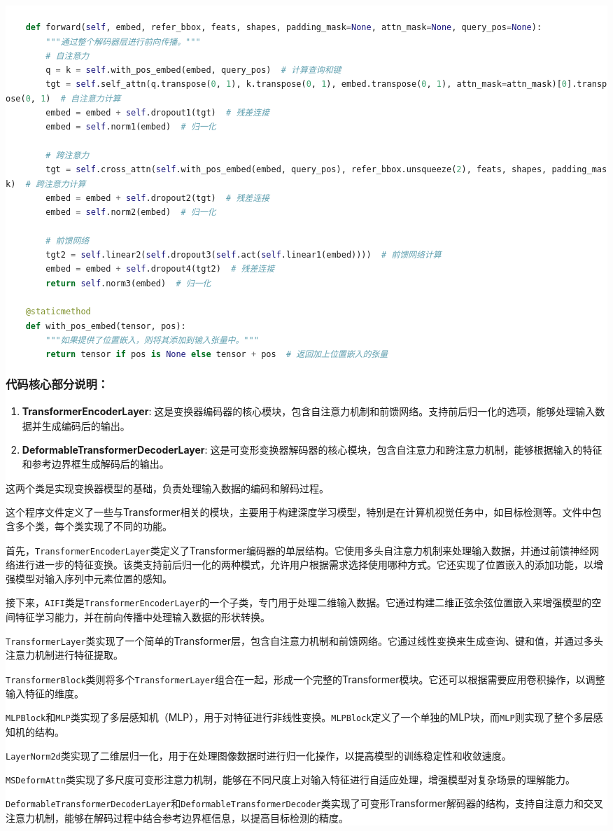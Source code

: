 ```python

    def forward(self, embed, refer_bbox, feats, shapes, padding_mask=None, attn_mask=None, query_pos=None):
        """通过整个解码器层进行前向传播。"""
        # 自注意力
        q = k = self.with_pos_embed(embed, query_pos)  # 计算查询和键
        tgt = self.self_attn(q.transpose(0, 1), k.transpose(0, 1), embed.transpose(0, 1), attn_mask=attn_mask)[0].transpose(0, 1)  # 自注意力计算
        embed = embed + self.dropout1(tgt)  # 残差连接
        embed = self.norm1(embed)  # 归一化

        # 跨注意力
        tgt = self.cross_attn(self.with_pos_embed(embed, query_pos), refer_bbox.unsqueeze(2), feats, shapes, padding_mask)  # 跨注意力计算
        embed = embed + self.dropout2(tgt)  # 残差连接
        embed = self.norm2(embed)  # 归一化

        # 前馈网络
        tgt2 = self.linear2(self.dropout3(self.act(self.linear1(embed))))  # 前馈网络计算
        embed = embed + self.dropout4(tgt2)  # 残差连接
        return self.norm3(embed)  # 归一化

    @staticmethod
    def with_pos_embed(tensor, pos):
        """如果提供了位置嵌入，则将其添加到输入张量中。"""
        return tensor if pos is None else tensor + pos  # 返回加上位置嵌入的张量
```

### 代码核心部分说明：
1. **TransformerEncoderLayer**: 这是变换器编码器的核心模块，包含自注意力机制和前馈网络。支持前后归一化的选项，能够处理输入数据并生成编码后的输出。

2. **DeformableTransformerDecoderLayer**: 这是可变形变换器解码器的核心模块，包含自注意力和跨注意力机制，能够根据输入的特征和参考边界框生成解码后的输出。

这两个类是实现变换器模型的基础，负责处理输入数据的编码和解码过程。

这个程序文件定义了一些与Transformer相关的模块，主要用于构建深度学习模型，特别是在计算机视觉任务中，如目标检测等。文件中包含多个类，每个类实现了不同的功能。

首先，`TransformerEncoderLayer`类定义了Transformer编码器的单层结构。它使用多头自注意力机制来处理输入数据，并通过前馈神经网络进行进一步的特征变换。该类支持前后归一化的两种模式，允许用户根据需求选择使用哪种方式。它还实现了位置嵌入的添加功能，以增强模型对输入序列中元素位置的感知。

接下来，`AIFI`类是`TransformerEncoderLayer`的一个子类，专门用于处理二维输入数据。它通过构建二维正弦余弦位置嵌入来增强模型的空间特征学习能力，并在前向传播中处理输入数据的形状转换。

`TransformerLayer`类实现了一个简单的Transformer层，包含自注意力机制和前馈网络。它通过线性变换来生成查询、键和值，并通过多头注意力机制进行特征提取。

`TransformerBlock`类则将多个`TransformerLayer`组合在一起，形成一个完整的Transformer模块。它还可以根据需要应用卷积操作，以调整输入特征的维度。

`MLPBlock`和`MLP`类实现了多层感知机（MLP），用于对特征进行非线性变换。`MLPBlock`定义了一个单独的MLP块，而`MLP`则实现了整个多层感知机的结构。

`LayerNorm2d`类实现了二维层归一化，用于在处理图像数据时进行归一化操作，以提高模型的训练稳定性和收敛速度。

`MSDeformAttn`类实现了多尺度可变形注意力机制，能够在不同尺度上对输入特征进行自适应处理，增强模型对复杂场景的理解能力。

`DeformableTransformerDecoderLayer`和`DeformableTransformerDecoder`类实现了可变形Transformer解码器的结构，支持自注意力和交叉注意力机制，能够在解码过程中结合参考边界框信息，以提高目标检测的精度。
